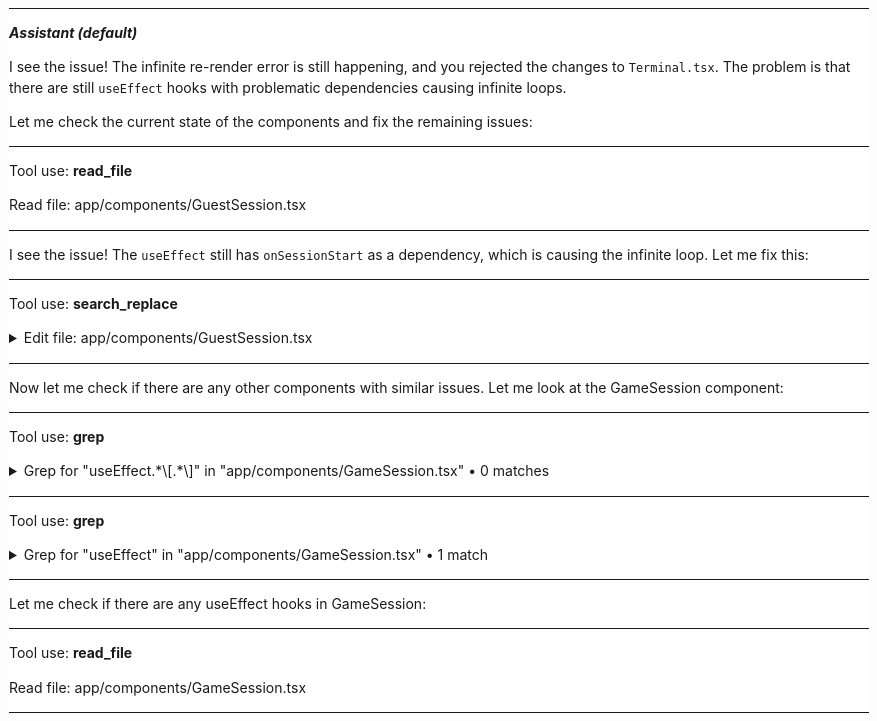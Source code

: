 
---

_**Assistant (default)**_

I see the issue! The infinite re-render error is still happening, and you rejected the changes to `Terminal.tsx`. The problem is that there are still `useEffect` hooks with problematic dependencies causing infinite loops.

Let me check the current state of the components and fix the remaining issues:


---

Tool use: **read_file**

Read file: app/components/GuestSession.tsx

---

I see the issue! The `useEffect` still has `onSessionStart` as a dependency, which is causing the infinite loop. Let me fix this:


---

Tool use: **search_replace**


<details><summary>Edit file: app/components/GuestSession.tsx</summary></details>

---

Now let me check if there are any other components with similar issues. Let me look at the GameSession component:


---

Tool use: **grep**

<details><summary>Grep for "useEffect.*\[.*\]" in "app/components/GameSession.tsx" • 0 matches</summary></details>

---

Tool use: **grep**

<details><summary>Grep for "useEffect" in "app/components/GameSession.tsx" • 1 match</summary></details>

---

Let me check if there are any useEffect hooks in GameSession:


---

Tool use: **read_file**

Read file: app/components/GameSession.tsx

---
